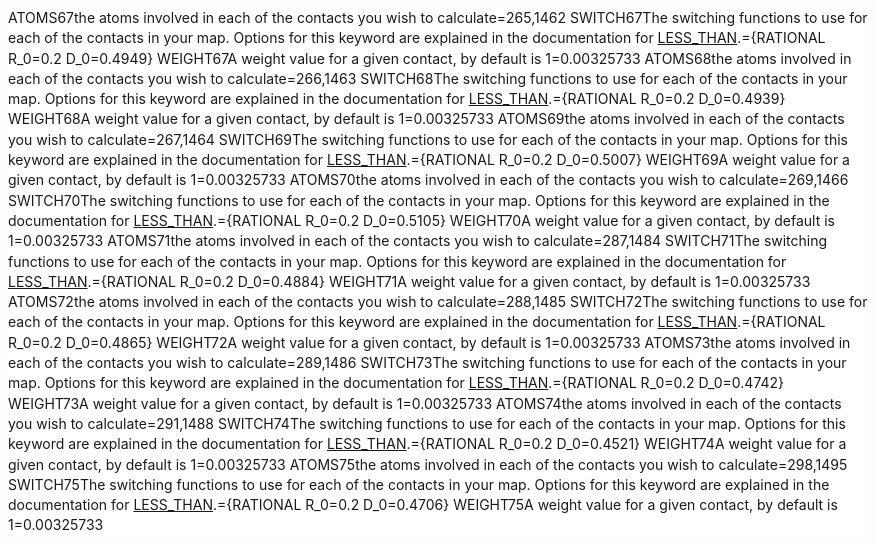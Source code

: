    <span class="plumedtooltip">ATOMS67<span class="right">the atoms involved in each of the contacts you wish to calculate<i></i></span></span>=265,1462 <span class="plumedtooltip">SWITCH67<span class="right">The switching functions to use for each of the contacts in your map. Options for this keyword are explained in the documentation for <a href="https://www.plumed.org/doc-master/user-doc/html/LESS_THAN">LESS_THAN</a>.<i></i></span></span>={RATIONAL R_0=0.2 D_0=0.4949} <span class="plumedtooltip">WEIGHT67<span class="right">A weight value for a given contact, by default is 1<i></i></span></span>=0.00325733
   <span class="plumedtooltip">ATOMS68<span class="right">the atoms involved in each of the contacts you wish to calculate<i></i></span></span>=266,1463 <span class="plumedtooltip">SWITCH68<span class="right">The switching functions to use for each of the contacts in your map. Options for this keyword are explained in the documentation for <a href="https://www.plumed.org/doc-master/user-doc/html/LESS_THAN">LESS_THAN</a>.<i></i></span></span>={RATIONAL R_0=0.2 D_0=0.4939} <span class="plumedtooltip">WEIGHT68<span class="right">A weight value for a given contact, by default is 1<i></i></span></span>=0.00325733
   <span class="plumedtooltip">ATOMS69<span class="right">the atoms involved in each of the contacts you wish to calculate<i></i></span></span>=267,1464 <span class="plumedtooltip">SWITCH69<span class="right">The switching functions to use for each of the contacts in your map. Options for this keyword are explained in the documentation for <a href="https://www.plumed.org/doc-master/user-doc/html/LESS_THAN">LESS_THAN</a>.<i></i></span></span>={RATIONAL R_0=0.2 D_0=0.5007} <span class="plumedtooltip">WEIGHT69<span class="right">A weight value for a given contact, by default is 1<i></i></span></span>=0.00325733
   <span class="plumedtooltip">ATOMS70<span class="right">the atoms involved in each of the contacts you wish to calculate<i></i></span></span>=269,1466 <span class="plumedtooltip">SWITCH70<span class="right">The switching functions to use for each of the contacts in your map. Options for this keyword are explained in the documentation for <a href="https://www.plumed.org/doc-master/user-doc/html/LESS_THAN">LESS_THAN</a>.<i></i></span></span>={RATIONAL R_0=0.2 D_0=0.5105} <span class="plumedtooltip">WEIGHT70<span class="right">A weight value for a given contact, by default is 1<i></i></span></span>=0.00325733
   <span class="plumedtooltip">ATOMS71<span class="right">the atoms involved in each of the contacts you wish to calculate<i></i></span></span>=287,1484 <span class="plumedtooltip">SWITCH71<span class="right">The switching functions to use for each of the contacts in your map. Options for this keyword are explained in the documentation for <a href="https://www.plumed.org/doc-master/user-doc/html/LESS_THAN">LESS_THAN</a>.<i></i></span></span>={RATIONAL R_0=0.2 D_0=0.4884} <span class="plumedtooltip">WEIGHT71<span class="right">A weight value for a given contact, by default is 1<i></i></span></span>=0.00325733
   <span class="plumedtooltip">ATOMS72<span class="right">the atoms involved in each of the contacts you wish to calculate<i></i></span></span>=288,1485 <span class="plumedtooltip">SWITCH72<span class="right">The switching functions to use for each of the contacts in your map. Options for this keyword are explained in the documentation for <a href="https://www.plumed.org/doc-master/user-doc/html/LESS_THAN">LESS_THAN</a>.<i></i></span></span>={RATIONAL R_0=0.2 D_0=0.4865} <span class="plumedtooltip">WEIGHT72<span class="right">A weight value for a given contact, by default is 1<i></i></span></span>=0.00325733
   <span class="plumedtooltip">ATOMS73<span class="right">the atoms involved in each of the contacts you wish to calculate<i></i></span></span>=289,1486 <span class="plumedtooltip">SWITCH73<span class="right">The switching functions to use for each of the contacts in your map. Options for this keyword are explained in the documentation for <a href="https://www.plumed.org/doc-master/user-doc/html/LESS_THAN">LESS_THAN</a>.<i></i></span></span>={RATIONAL R_0=0.2 D_0=0.4742} <span class="plumedtooltip">WEIGHT73<span class="right">A weight value for a given contact, by default is 1<i></i></span></span>=0.00325733
   <span class="plumedtooltip">ATOMS74<span class="right">the atoms involved in each of the contacts you wish to calculate<i></i></span></span>=291,1488 <span class="plumedtooltip">SWITCH74<span class="right">The switching functions to use for each of the contacts in your map. Options for this keyword are explained in the documentation for <a href="https://www.plumed.org/doc-master/user-doc/html/LESS_THAN">LESS_THAN</a>.<i></i></span></span>={RATIONAL R_0=0.2 D_0=0.4521} <span class="plumedtooltip">WEIGHT74<span class="right">A weight value for a given contact, by default is 1<i></i></span></span>=0.00325733
   <span class="plumedtooltip">ATOMS75<span class="right">the atoms involved in each of the contacts you wish to calculate<i></i></span></span>=298,1495 <span class="plumedtooltip">SWITCH75<span class="right">The switching functions to use for each of the contacts in your map. Options for this keyword are explained in the documentation for <a href="https://www.plumed.org/doc-master/user-doc/html/LESS_THAN">LESS_THAN</a>.<i></i></span></span>={RATIONAL R_0=0.2 D_0=0.4706} <span class="plumedtooltip">WEIGHT75<span class="right">A weight value for a given contact, by default is 1<i></i></span></span>=0.00325733
